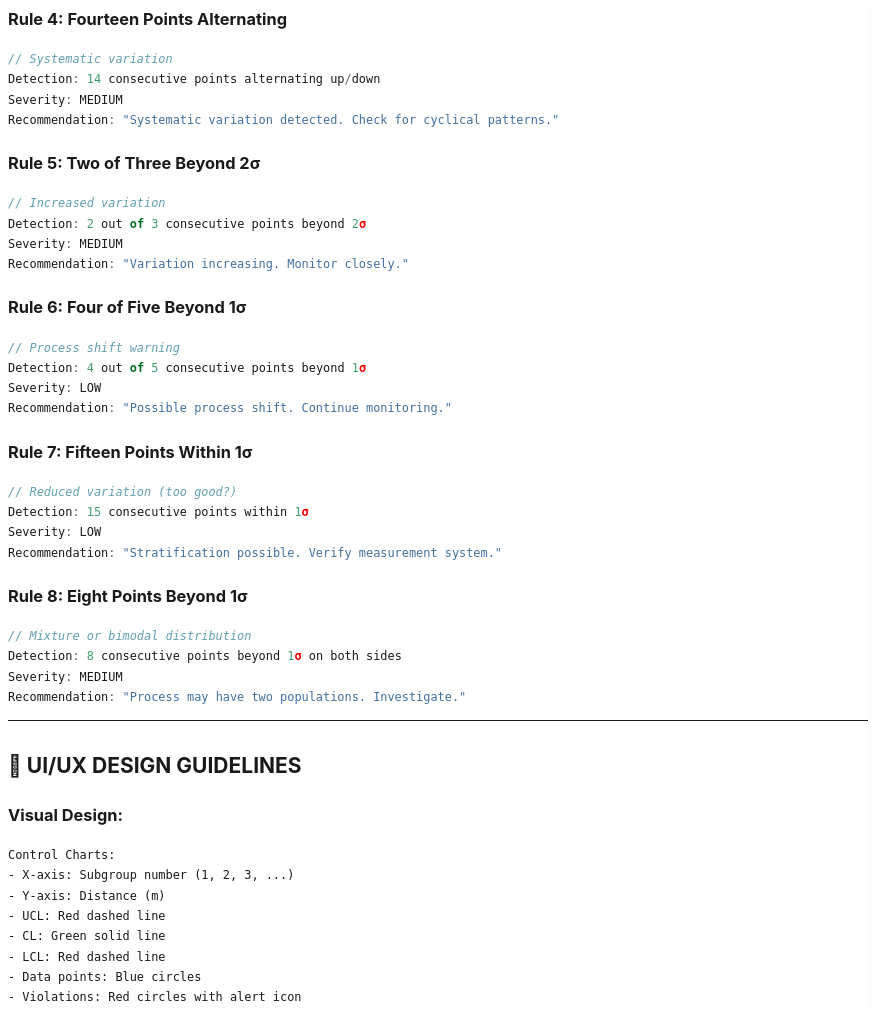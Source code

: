 ### **Rule 4: Fourteen Points Alternating**
```typescript
// Systematic variation
Detection: 14 consecutive points alternating up/down
Severity: MEDIUM
Recommendation: "Systematic variation detected. Check for cyclical patterns."
```

### **Rule 5: Two of Three Beyond 2σ**
```typescript
// Increased variation
Detection: 2 out of 3 consecutive points beyond 2σ
Severity: MEDIUM
Recommendation: "Variation increasing. Monitor closely."
```

### **Rule 6: Four of Five Beyond 1σ**
```typescript
// Process shift warning
Detection: 4 out of 5 consecutive points beyond 1σ
Severity: LOW
Recommendation: "Possible process shift. Continue monitoring."
```

### **Rule 7: Fifteen Points Within 1σ**
```typescript
// Reduced variation (too good?)
Detection: 15 consecutive points within 1σ
Severity: LOW
Recommendation: "Stratification possible. Verify measurement system."
```

### **Rule 8: Eight Points Beyond 1σ**
```typescript
// Mixture or bimodal distribution
Detection: 8 consecutive points beyond 1σ on both sides
Severity: MEDIUM
Recommendation: "Process may have two populations. Investigate."
```

---

## 🎨 **UI/UX DESIGN GUIDELINES**

### **Visual Design:**
```
Control Charts:
- X-axis: Subgroup number (1, 2, 3, ...)
- Y-axis: Distance (m)
- UCL: Red dashed line
- CL: Green solid line
- LCL: Red dashed line
- Data points: Blue circles
- Violations: Red circles with alert icon
```
